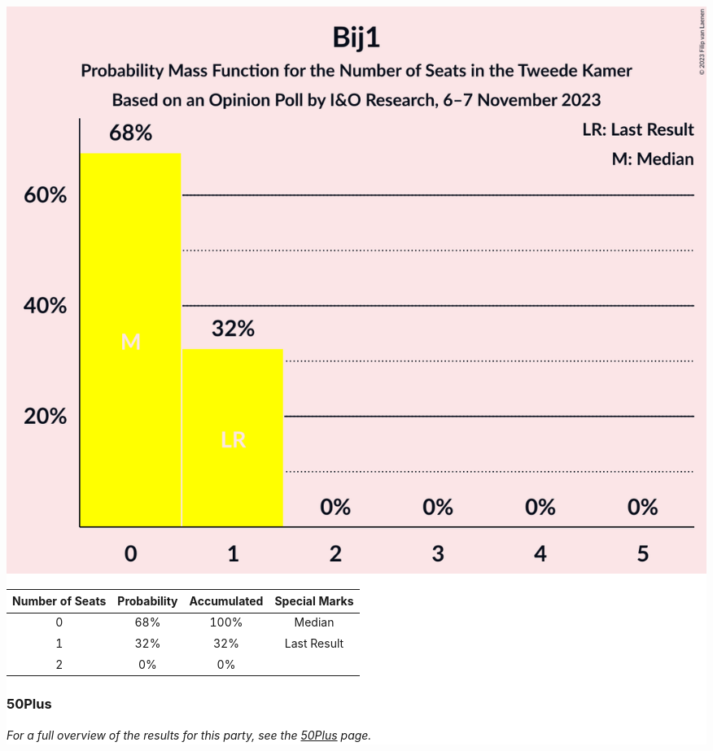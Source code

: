 ![Graph with seats probability mass function not yet produced](2023-11-07-IOResearch-seats-pmf-bij1.png "Seats Probability Mass Function")

| Number of Seats | Probability | Accumulated | Special Marks |
|:---------------:|:-----------:|:-----------:|:-------------:|
| 0 | 68% | 100% | Median |
| 1 | 32% | 32% | Last Result |
| 2 | 0% | 0% |  |

### 50Plus

*For a full overview of the results for this party, see the [50Plus](party-50plus.html) page.*
